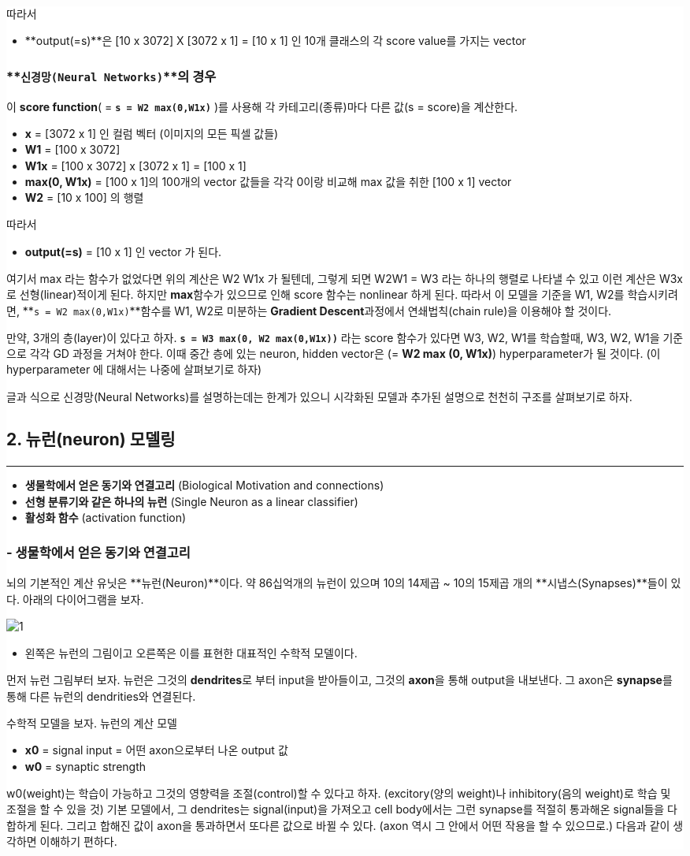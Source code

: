 따라서  
 - **output(=s)**은 [10 x 3072] X [3072 x 1] = [10 x 1] 인 10개 클래스의 각 score value를 가지는 vector

### **`신경망(Neural Networks)`**의 경우
 이 **score function**( = **`s = W2 max(0,W1x)`** )를 사용해 각 카테고리(종류)마다 다른 값(s = score)을 계산한다.
 
 - **x** = [3072 x 1] 인 컬럼 벡터 (이미지의 모든 픽셀 값들) 
 - **W1** = [100 x 3072]
 - **W1x** = [100 x 3072] x [3072 x 1] = [100 x 1] 
 - **max(0, W1x)** = [100 x 1]의 100개의 vector 값들을 각각 0이랑 비교해 max 값을 취한 [100 x 1] vector
 - **W2** = [10 x 100] 의 행렬

따라서

 - **output(=s)** = [10 x 1] 인 vector 가 된다.

여기서 max 라는 함수가 없었다면 위의 계산은 W2 W1x 가 될텐데, 그렇게 되면 W2W1 = W3 라는 하나의 행렬로 나타낼 수 있고 이런 계산은 W3x 로 선형(linear)적이게 된다. 하지만 **max**함수가 있으므로 인해 score 함수는 nonlinear 하게 된다. 따라서 이 모델을 기준을 W1, W2를 학습시키려면, **`s = W2 max(0,W1x)`**함수를 W1, W2로 미분하는 **Gradient Descent**과정에서 연쇄법칙(chain rule)을 이용해야 할 것이다. 

만약, 3개의 층(layer)이 있다고 하자. ****`s = W3 max(0, W2 max(0,W1x))`**** 라는 score 함수가 있다면 W3, W2, W1를 학습할때, W3, W2, W1을 기준으로 각각 GD 과정을 거쳐야 한다. 이때 중간 층에 있는 neuron, hidden vector은 (= **W2 max (0, W1x)**) hyperparameter가 될 것이다. (이 hyperparameter 에 대해서는 나중에 살펴보기로 하자)

글과 식으로 신경망(Neural Networks)를 설명하는데는 한계가 있으니 시각화된 모델과 추가된 설명으로 천천히 구조를 살펴보기로 하자.


## **2. 뉴런(neuron) 모델링**
---

 - **생물학에서 얻은 동기와 연결고리** (Biological Motivation and connections)
 - **선형 분류기와 같은 하나의 뉴런** (Single Neuron as a linear classifier)
 - **활성화 함수** (activation function)

### - **생물학에서 얻은 동기와 연결고리**

뇌의 기본적인 계산 유닛은 **뉴런(Neuron)**이다. 약 86십억개의 뉴런이 있으며 10의 14제곱 ~ 10의 15제곱 개의 **시냅스(Synapses)**들이 있다. 아래의 다이어그램을 보자.

![1](https://user-images.githubusercontent.com/24144491/45941270-530e6300-c018-11e8-8c3e-2d2daf04fb4a.PNG)

- 왼쪽은 뉴런의 그림이고 오른쪽은 이를 표현한 대표적인 수학적 모델이다.

먼저 뉴런 그림부터 보자. 뉴런은 그것의 **dendrites**로 부터 input을 받아들이고, 그것의 **axon**을 통해 output을 내보낸다. 그 axon은 **synapse**를 통해 다른 뉴런의 dendrities와 연결된다. 

 수학적 모델을 보자. 뉴런의 계산 모델

- **x0** = signal input = 어떤 axon으로부터 나온 output 값
- **w0** = synaptic strength 

w0(weight)는 학습이 가능하고 그것의 영향력을 조절(control)할 수 있다고 하자. (excitory(양의 weight)나 inhibitory(음의 weight)로 학습 및 조절을 할 수 있을 것) 기본 모델에서, 그 dendrites는 signal(input)을 가져오고 cell body에서는 그런 synapse를 적절히 통과해온 signal들을 다 합하게 된다. 그리고 합해진 값이 axon을 통과하면서 또다른 값으로 바뀔 수 있다. (axon 역시 그 안에서 어떤 작용을 할 수 있으므로.) 다음과 같이 생각하면 이해하기 편하다.
